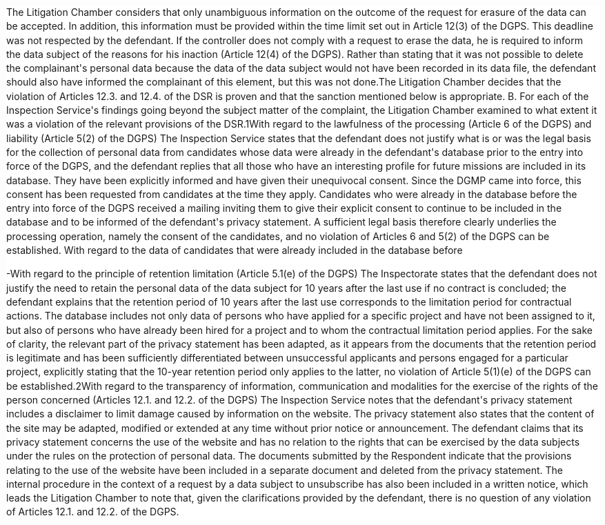 The Litigation Chamber considers that only unambiguous information on the outcome of the request for erasure of the data can be accepted.  In addition, this information must be provided within the time limit set out in Article 12(3) of the DGPS. This deadline was not respected by the defendant. If the controller does not comply with a request to erase the data, he is required to inform the data subject of the reasons for his inaction (Article 12(4) of the DGPS). Rather than stating that it was not possible to delete the complainant's personal data because the data of the data subject would not have been recorded in its data file, the defendant should also have informed the complainant of this element, but this was not done.The Litigation Chamber decides that the violation of Articles 12.3. and 12.4. of the DSR is proven and that the sanction mentioned below is appropriate. B. For each of the Inspection Service's findings going beyond the subject matter of the complaint, the Litigation Chamber examined to what extent it was a violation of the relevant provisions of the DSR.1With regard to the lawfulness of the processing (Article 6 of the DGPS) and liability (Article 5(2) of the DGPS) The Inspection Service states that the defendant does not justify what is or was the legal basis for the collection of personal data from candidates whose data were already in the defendant's database prior to the entry into force of the DGPS, and the defendant replies that all those who have an interesting profile for future missions are included in its database.  They have been explicitly informed and have given their unequivocal consent. Since the DGMP came into force, this consent has been requested from candidates at the time they apply. Candidates who were already in the database before the entry into force of the DGPS received a mailing inviting them to give their explicit consent to continue to be included in the database and to be informed of the defendant's privacy statement. A sufficient legal basis therefore clearly underlies the processing operation, namely the consent of the candidates, and no violation of Articles 6 and 5(2) of the DGPS can be established. With regard to the data of candidates that were already included in the database before 

-With regard to the principle of retention limitation (Article 5.1(e) of the DGPS) The Inspectorate states that the defendant does not justify the need to retain the personal data of the data subject for 10 years after the last use if no contract is concluded; the defendant explains that the retention period of 10 years after the last use corresponds to the limitation period for contractual actions. The database includes not only data of persons who have applied for a specific project and have not been assigned to it, but also of persons who have already been hired for a project and to whom the contractual limitation period applies. For the sake of clarity, the relevant part of the privacy statement has been adapted, as it appears from the documents that the retention period is legitimate and has been sufficiently differentiated between unsuccessful applicants and persons engaged for a particular project, explicitly stating that the 10-year retention period only applies to the latter, no violation of Article 5(1)(e) of the DGPS can be established.2With regard to the transparency of information, communication and modalities for the exercise of the rights of the person concerned (Articles 12.1. and 12.2. of the DGPS) The Inspection Service notes that the defendant's privacy statement includes a disclaimer to limit damage caused by information on the website.  The privacy statement also states that the content of the site may be adapted, modified or extended at any time without prior notice or announcement. The defendant claims that its privacy statement concerns the use of the website and has no relation to the rights that can be exercised by the data subjects under the rules on the protection of personal data. The documents submitted by the Respondent indicate that the provisions relating to the use of the website have been included in a separate document and deleted from the privacy statement. The internal procedure in the context of a request by a data subject to unsubscribe has also been included in a written notice, which leads the Litigation Chamber to note that, given the clarifications provided by the defendant, there is no question of any violation of Articles 12.1. and 12.2. of the DGPS.
